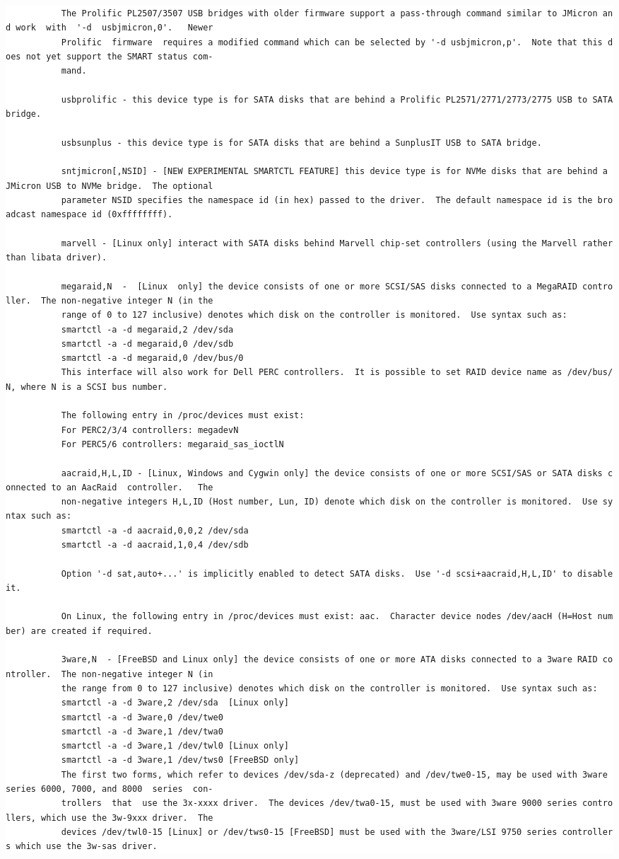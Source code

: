                The Prolific PL2507/3507 USB bridges with older firmware support a pass-through command similar to JMicron and work  with  '-d  usbjmicron,0'.   Newer
               Prolific  firmware  requires a modified command which can be selected by '-d usbjmicron,p'.  Note that this does not yet support the SMART status com‐
               mand.
 
               usbprolific - this device type is for SATA disks that are behind a Prolific PL2571/2771/2773/2775 USB to SATA bridge.
 
               usbsunplus - this device type is for SATA disks that are behind a SunplusIT USB to SATA bridge.
 
               sntjmicron[,NSID] - [NEW EXPERIMENTAL SMARTCTL FEATURE] this device type is for NVMe disks that are behind a JMicron USB to NVMe bridge.  The optional
               parameter NSID specifies the namespace id (in hex) passed to the driver.  The default namespace id is the broadcast namespace id (0xffffffff).
 
               marvell - [Linux only] interact with SATA disks behind Marvell chip-set controllers (using the Marvell rather than libata driver).
 
               megaraid,N  -  [Linux  only] the device consists of one or more SCSI/SAS disks connected to a MegaRAID controller.  The non-negative integer N (in the
               range of 0 to 127 inclusive) denotes which disk on the controller is monitored.  Use syntax such as:
               smartctl -a -d megaraid,2 /dev/sda
               smartctl -a -d megaraid,0 /dev/sdb
               smartctl -a -d megaraid,0 /dev/bus/0
               This interface will also work for Dell PERC controllers.  It is possible to set RAID device name as /dev/bus/N, where N is a SCSI bus number.
 
               The following entry in /proc/devices must exist:
               For PERC2/3/4 controllers: megadevN
               For PERC5/6 controllers: megaraid_sas_ioctlN
 
               aacraid,H,L,ID - [Linux, Windows and Cygwin only] the device consists of one or more SCSI/SAS or SATA disks connected to an AacRaid  controller.   The
               non-negative integers H,L,ID (Host number, Lun, ID) denote which disk on the controller is monitored.  Use syntax such as:
               smartctl -a -d aacraid,0,0,2 /dev/sda
               smartctl -a -d aacraid,1,0,4 /dev/sdb
 
               Option '-d sat,auto+...' is implicitly enabled to detect SATA disks.  Use '-d scsi+aacraid,H,L,ID' to disable it.
 
               On Linux, the following entry in /proc/devices must exist: aac.  Character device nodes /dev/aacH (H=Host number) are created if required.
 
               3ware,N  - [FreeBSD and Linux only] the device consists of one or more ATA disks connected to a 3ware RAID controller.  The non-negative integer N (in
               the range from 0 to 127 inclusive) denotes which disk on the controller is monitored.  Use syntax such as:
               smartctl -a -d 3ware,2 /dev/sda  [Linux only]
               smartctl -a -d 3ware,0 /dev/twe0
               smartctl -a -d 3ware,1 /dev/twa0
               smartctl -a -d 3ware,1 /dev/twl0 [Linux only]
               smartctl -a -d 3ware,1 /dev/tws0 [FreeBSD only]
               The first two forms, which refer to devices /dev/sda-z (deprecated) and /dev/twe0-15, may be used with 3ware series 6000, 7000, and 8000  series  con‐
               trollers  that  use the 3x-xxxx driver.  The devices /dev/twa0-15, must be used with 3ware 9000 series controllers, which use the 3w-9xxx driver.  The
               devices /dev/twl0-15 [Linux] or /dev/tws0-15 [FreeBSD] must be used with the 3ware/LSI 9750 series controllers which use the 3w-sas driver.
 